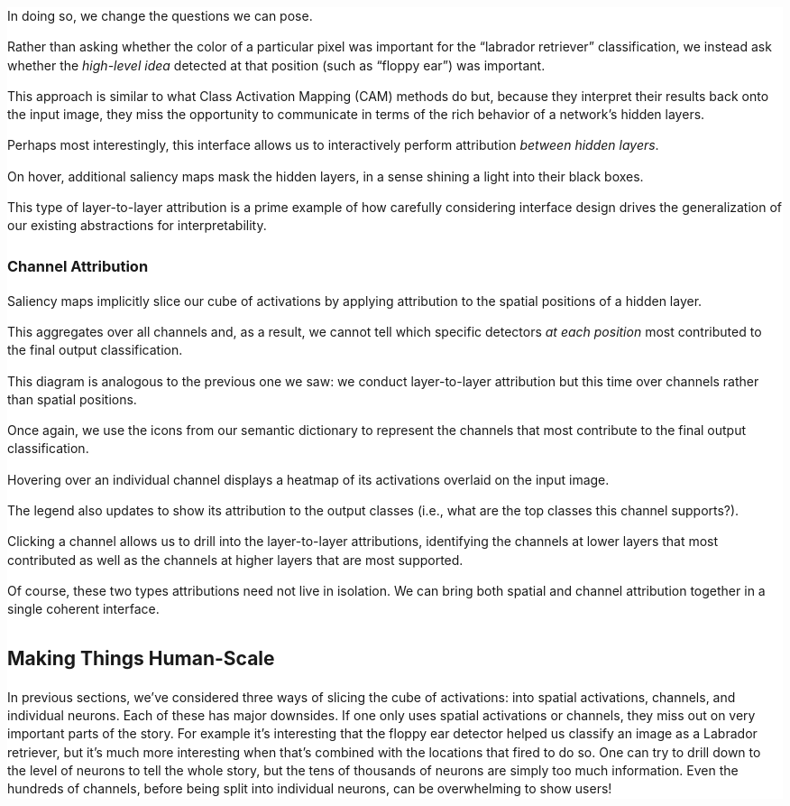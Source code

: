  In doing so, we change the questions we can pose.

 Rather than asking whether the color of a particular pixel was important for the “labrador retriever” classification, we instead ask whether the *high-level idea* detected at that position (such as “floppy ear”) was important.

 This approach is similar to what Class Activation Mapping (CAM) methods do but, because they interpret their results back onto the input image, they miss the opportunity to communicate in terms of the rich behavior of a network’s hidden layers.
 


 Perhaps most interestingly, this interface allows us to interactively perform attribution *between hidden layers*.

 On hover, additional saliency maps mask the hidden layers, in a sense shining a light into their black boxes.

 This type of layer-to-layer attribution is a prime example of how carefully considering interface design drives the generalization of our existing abstractions for interpretability.
 

### Channel Attribution


 Saliency maps implicitly slice our cube of activations by applying attribution to the spatial positions of a hidden layer.

 This aggregates over all channels and, as a result, we cannot tell which specific detectors *at each position* most contributed to the final output classification.
 


 This diagram is analogous to the previous one we saw: we conduct layer-to-layer attribution but this time over channels rather than spatial positions.

 Once again, we use the icons from our semantic dictionary to represent the channels that most contribute to the final output classification.

 Hovering over an individual channel displays a heatmap of its activations overlaid on the input image.

 The legend also updates to show its attribution to the output classes (i.e., what are the top classes this channel supports?).

 Clicking a channel allows us to drill into the layer-to-layer attributions, identifying the channels at lower layers that most contributed as well as the channels at higher layers that are most supported.
 

Of course, these two types attributions need not live in isolation. We can bring both spatial and channel attribution together in a single coherent interface.

## Making Things Human-Scale


 In previous sections, we’ve considered three ways of slicing the cube of activations: into spatial activations, channels, and individual neurons.
 Each of these has major downsides.
 If one only uses spatial activations or channels, they miss out on very important parts of the story.
 For example it’s interesting that the floppy ear detector helped us classify an image as a Labrador retriever, but it’s much more interesting when that’s combined with the locations that fired to do so.
 One can try to drill down to the level of neurons to tell the whole story, but the tens of thousands of neurons are simply too much information.
 Even the hundreds of channels, before being split into individual neurons, can be overwhelming to show users!
 